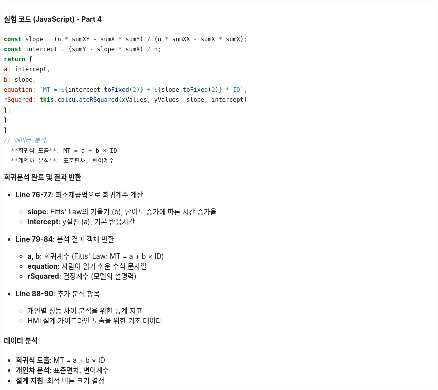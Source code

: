 </div>
</div>

---

#### 실험 코드 (JavaScript) - Part 4

<div class="grid grid-cols-2 gap-8">
<div>

```javascript [76-90]
const slope = (n * sumXY - sumX * sumY) / (n * sumXX - sumX * sumX);
const intercept = (sumY - slope * sumX) / n;
return {
a: intercept,
b: slope,
equation: `MT = ${intercept.toFixed(2)} + ${slope.toFixed(2)} * ID`,
rSquared: this.calculateRSquared(xValues, yValues, slope, intercept)
};
}
}
// 데이터 분석
- **회귀식 도출**: MT = a + b × ID
- **개인차 분석**: 표준편차, 변이계수
```

</div>
<div>

**회귀분석 완료 및 결과 반환**
- **Line 76-77**: 최소제곱법으로 회귀계수 계산
  - **slope**: Fitts' Law의 기울기 (b), 난이도 증가에 따른 시간 증가율
  - **intercept**: y절편 (a), 기본 반응시간

- **Line 79-84**: 분석 결과 객체 반환
  - **a, b**: 회귀계수 (Fitts' Law: MT = a + b × ID)
  - **equation**: 사람이 읽기 쉬운 수식 문자열
  - **rSquared**: 결정계수 (모델의 설명력)

- **Line 88-90**: 추가 분석 항목
  - 개인별 성능 차이 분석을 위한 통계 지표
  - HMI 설계 가이드라인 도출을 위한 기초 데이터

</div>
</div>

#### 데이터 분석
- **회귀식 도출**: MT = a + b × ID
- **개인차 분석**: 표준편차, 변이계수
- **설계 지침**: 최적 버튼 크기 결정